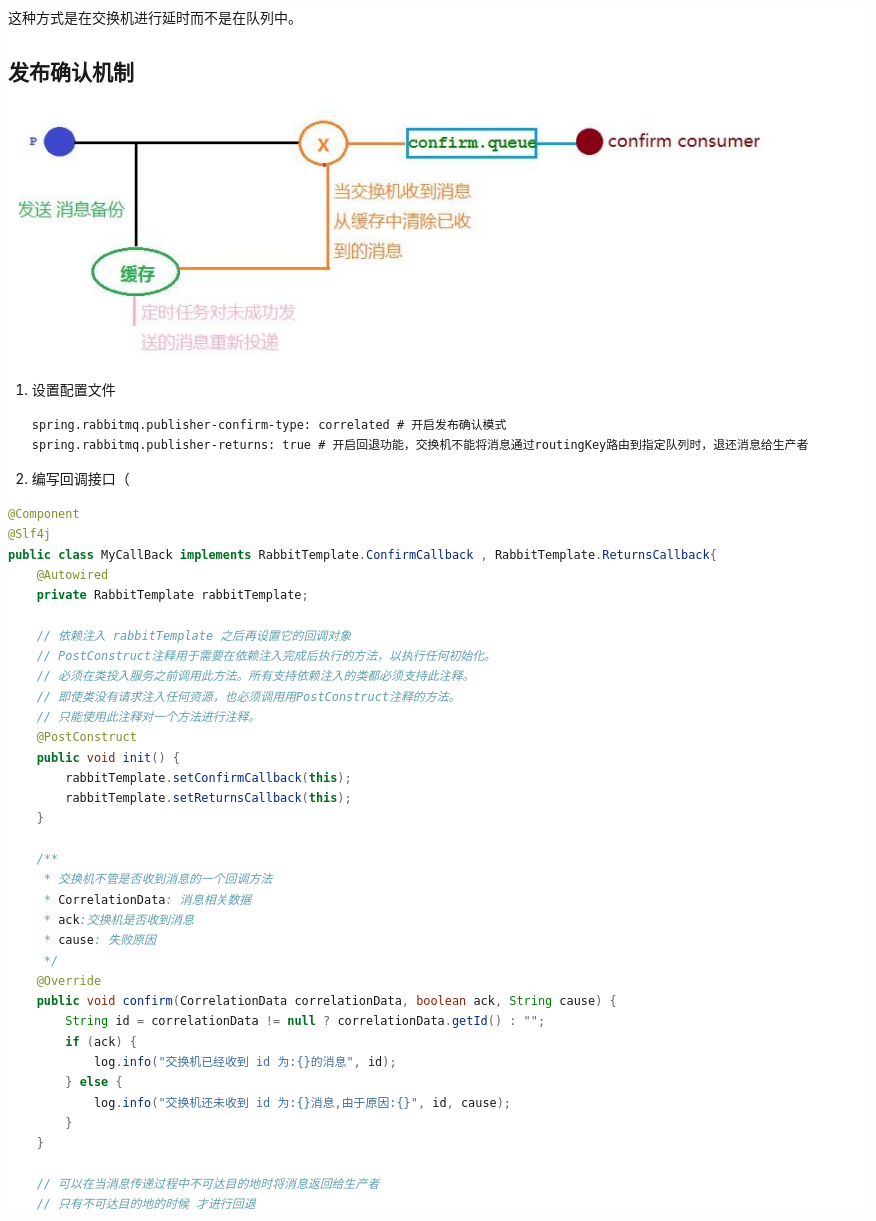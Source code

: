 这种方式是在交换机进行延时而不是在队列中。

## 发布确认机制

![image-20221107114314625](..\img\image-20221107114314625.png)

1. 设置配置文件

   ```properties
   spring.rabbitmq.publisher-confirm-type: correlated # 开启发布确认模式
   spring.rabbitmq.publisher-returns: true # 开启回退功能，交换机不能将消息通过routingKey路由到指定队列时，退还消息给生产者
   ```

2. 编写回调接口（

```java
@Component
@Slf4j
public class MyCallBack implements RabbitTemplate.ConfirmCallback , RabbitTemplate.ReturnsCallback{
    @Autowired
    private RabbitTemplate rabbitTemplate;

    // 依赖注入 rabbitTemplate 之后再设置它的回调对象
    // PostConstruct注释用于需要在依赖注入完成后执行的方法，以执行任何初始化。
    // 必须在类投入服务之前调用此方法。所有支持依赖注入的类都必须支持此注释。
    // 即使类没有请求注入任何资源，也必须调用用PostConstruct注释的方法。
    // 只能使用此注释对一个方法进行注释。
    @PostConstruct
    public void init() {
        rabbitTemplate.setConfirmCallback(this);
        rabbitTemplate.setReturnsCallback(this);
    }

    /**
     * 交换机不管是否收到消息的一个回调方法
     * CorrelationData: 消息相关数据
     * ack:交换机是否收到消息
     * cause: 失败原因
     */
    @Override
    public void confirm(CorrelationData correlationData, boolean ack, String cause) {
        String id = correlationData != null ? correlationData.getId() : "";
        if (ack) {
            log.info("交换机已经收到 id 为:{}的消息", id);
        } else {
            log.info("交换机还未收到 id 为:{}消息,由于原因:{}", id, cause);
        }
    }

    // 可以在当消息传递过程中不可达目的地时将消息返回给生产者
    // 只有不可达目的地的时候 才进行回退

```